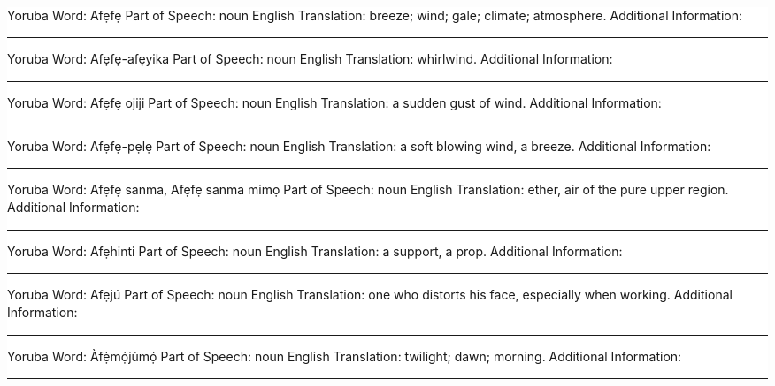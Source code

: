 
Yoruba Word: Afẹfẹ
Part of Speech: noun
English Translation: breeze; wind; gale; climate; atmosphere.
Additional Information:

---

Yoruba Word: Afẹfẹ-afẹyika
Part of Speech: noun
English Translation: whirlwind.
Additional Information:

---

Yoruba Word: Afẹfẹ ojiji
Part of Speech: noun
English Translation: a sudden gust of wind.
Additional Information:

---

Yoruba Word: Afẹfẹ-pẹlẹ
Part of Speech: noun
English Translation: a soft blowing wind, a breeze.
Additional Information:

---

Yoruba Word: Afẹfẹ sanma, Afẹfẹ sanma mimọ
Part of Speech: noun
English Translation: ether, air of the pure upper region.
Additional Information:

---

Yoruba Word: Afẹhinti
Part of Speech: noun
English Translation: a support, a prop.
Additional Information:

---

Yoruba Word: Afẹjú
Part of Speech: noun
English Translation: one who distorts his face, especially when working.
Additional Information:

---

Yoruba Word: Àfẹ̀mọ́júmọ́
Part of Speech: noun
English Translation: twilight; dawn; morning.
Additional Information:

---
